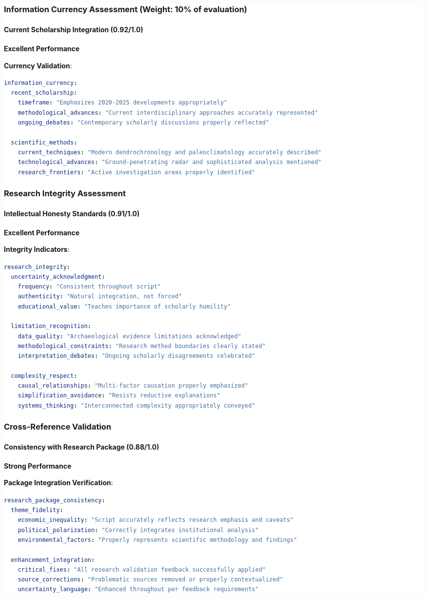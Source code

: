 ### Information Currency Assessment (Weight: 10% of evaluation)

#### Current Scholarship Integration (0.92/1.0)
**Excellent Performance**

**Currency Validation**:
```yaml
information_currency:
  recent_scholarship:
    timeframe: "Emphasizes 2020-2025 developments appropriately"
    methodological_advances: "Current interdisciplinary approaches accurately represented"
    ongoing_debates: "Contemporary scholarly discussions properly reflected"

  scientific_methods:
    current_techniques: "Modern dendrochronology and paleoclimatology accurately described"
    technological_advances: "Ground-penetrating radar and sophisticated analysis mentioned"
    research_frontiers: "Active investigation areas properly identified"
```

### Research Integrity Assessment

#### Intellectual Honesty Standards (0.91/1.0)
**Excellent Performance**

**Integrity Indicators**:
```yaml
research_integrity:
  uncertainty_acknowledgment:
    frequency: "Consistent throughout script"
    authenticity: "Natural integration, not forced"
    educational_value: "Teaches importance of scholarly humility"

  limitation_recognition:
    data_quality: "Archaeological evidence limitations acknowledged"
    methodological_constraints: "Research method boundaries clearly stated"
    interpretation_debates: "Ongoing scholarly disagreements celebrated"

  complexity_respect:
    causal_relationships: "Multi-factor causation properly emphasized"
    simplification_avoidance: "Resists reductive explanations"
    systems_thinking: "Interconnected complexity appropriately conveyed"
```

### Cross-Reference Validation

#### Consistency with Research Package (0.88/1.0)
**Strong Performance**

**Package Integration Verification**:
```yaml
research_package_consistency:
  theme_fidelity:
    economic_inequality: "Script accurately reflects research emphasis and caveats"
    political_polarization: "Correctly integrates institutional analysis"
    environmental_factors: "Properly represents scientific methodology and findings"

  enhancement_integration:
    critical_fixes: "All research validation feedback successfully applied"
    source_corrections: "Problematic sources removed or properly contextualized"
    uncertainty_language: "Enhanced throughout per feedback requirements"
```

